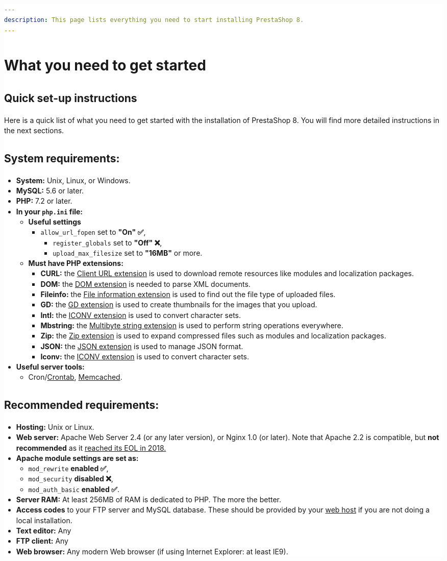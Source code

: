 ```yaml
---
description: This page lists everything you need to start installing PrestaShop 8.
---
```


# What you need to get started

## Quick set-up instructions

Here is a quick list of what you need to get started with the installation of PrestaShop 8. You will find more detailed instructions in the next sections.

## **System requirements:**

* **System:** Unix, Linux, or Windows.
* **MySQL:** 5.6 or later.
* **PHP:** 7.2 or later.
* **In your `php.ini` file:**
  * **Useful settings**&#x20;
    * `allow_url_fopen` set to **"On" ✅**,&#x20;
      * `register_globals` set to **"Off" ❌**,
      * `upload_max_filesize` set to **"16MB"** or more.
  * **Must have PHP extensions:**&#x20;
    * **CURL:** the [Client URL extension](https://php.net/manual/en/book.curl.php) is used to download remote resources like modules and localization packages.
    * &#x20;**DOM:** the [DOM extension](https://php.net/manual/en/book.dom.php) is needed to parse XML documents.
    * **Fileinfo:** the [File information extension](https://php.net/manual/en/book.fileinfo.php) is used to find out the file type of uploaded files.
    * **GD:** the [GD extension](https://php.net/manual/en/book.image.php) is used to create thumbnails for the images that you upload.
    * **Intl:** the [ICONV extension](https://www.php.net/manual/en/book.iconv.php) is used to convert character sets.
    * **Mbstring:** the [Multibyte string extension](https://www.php.net/manual/en/book.mbstring.php) is used to perform string operations everywhere.
    * **Zip:** the [Zip extension](https://php.net/manual/en/book.zip.php) is used to expand compressed files such as modules and localization packages.
    * **JSON:** the [JSON extension](https://www.php.net/manual/en/json.installation.php) is used to manage JSON format.
    * **Iconv:** the [ICONV extension](https://www.php.net/manual/en/book.iconv.php) is used to convert character sets.
* **Useful server tools:**&#x20;
  * Cron/[Crontab](https://crontab.guru/), [Memcached](https://memcached.org/).

## Recommended requirements:

* **Hosting:** Unix or Linux.
* **Web server:** Apache Web Server 2.4 (or any later version), or Nginx 1.0 (or later). Note that Apache 2.2 is compatible, but **not recommended** as it [reached its EOL in 2018](https://httpd.apache.org/)[.](https://httpd.apache.org/)
* **Apache module settings are set as:**
  * `mod_rewrite` **enabled ✅**,&#x20;
  * `mod_security` **disabled ❌**,
  * `mod_auth_basic` **enabled ✅**.
* **Server RAM:** At least 256MB of RAM is dedicated to PHP. The more the better.
* **Access codes** to your FTP server and MySQL database. These should be provided by your [web host](what-you-need-to-get-started.md#finding-a-host) if you are not doing a local installation.
* **Text editor:** Any
* **FTP client:** Any
* **Web browser:** Any modern Web browser (if using Internet Explorer: at least IE9).
